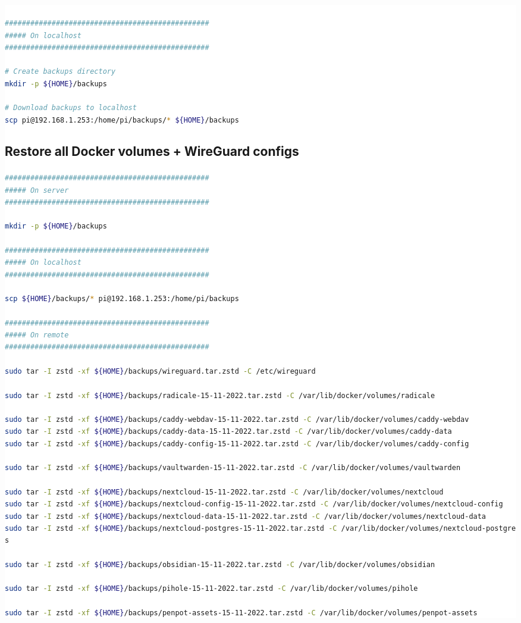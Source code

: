 ```bash

################################################
##### On localhost
################################################

# Create backups directory
mkdir -p ${HOME}/backups

# Download backups to localhost
scp pi@192.168.1.253:/home/pi/backups/* ${HOME}/backups
```

## Restore all Docker volumes + WireGuard configs
```bash
################################################
##### On server
################################################

mkdir -p ${HOME}/backups

################################################
##### On localhost
################################################

scp ${HOME}/backups/* pi@192.168.1.253:/home/pi/backups

################################################
##### On remote
################################################

sudo tar -I zstd -xf ${HOME}/backups/wireguard.tar.zstd -C /etc/wireguard

sudo tar -I zstd -xf ${HOME}/backups/radicale-15-11-2022.tar.zstd -C /var/lib/docker/volumes/radicale

sudo tar -I zstd -xf ${HOME}/backups/caddy-webdav-15-11-2022.tar.zstd -C /var/lib/docker/volumes/caddy-webdav
sudo tar -I zstd -xf ${HOME}/backups/caddy-data-15-11-2022.tar.zstd -C /var/lib/docker/volumes/caddy-data
sudo tar -I zstd -xf ${HOME}/backups/caddy-config-15-11-2022.tar.zstd -C /var/lib/docker/volumes/caddy-config

sudo tar -I zstd -xf ${HOME}/backups/vaultwarden-15-11-2022.tar.zstd -C /var/lib/docker/volumes/vaultwarden

sudo tar -I zstd -xf ${HOME}/backups/nextcloud-15-11-2022.tar.zstd -C /var/lib/docker/volumes/nextcloud
sudo tar -I zstd -xf ${HOME}/backups/nextcloud-config-15-11-2022.tar.zstd -C /var/lib/docker/volumes/nextcloud-config
sudo tar -I zstd -xf ${HOME}/backups/nextcloud-data-15-11-2022.tar.zstd -C /var/lib/docker/volumes/nextcloud-data
sudo tar -I zstd -xf ${HOME}/backups/nextcloud-postgres-15-11-2022.tar.zstd -C /var/lib/docker/volumes/nextcloud-postgres

sudo tar -I zstd -xf ${HOME}/backups/obsidian-15-11-2022.tar.zstd -C /var/lib/docker/volumes/obsidian

sudo tar -I zstd -xf ${HOME}/backups/pihole-15-11-2022.tar.zstd -C /var/lib/docker/volumes/pihole

sudo tar -I zstd -xf ${HOME}/backups/penpot-assets-15-11-2022.tar.zstd -C /var/lib/docker/volumes/penpot-assets
```